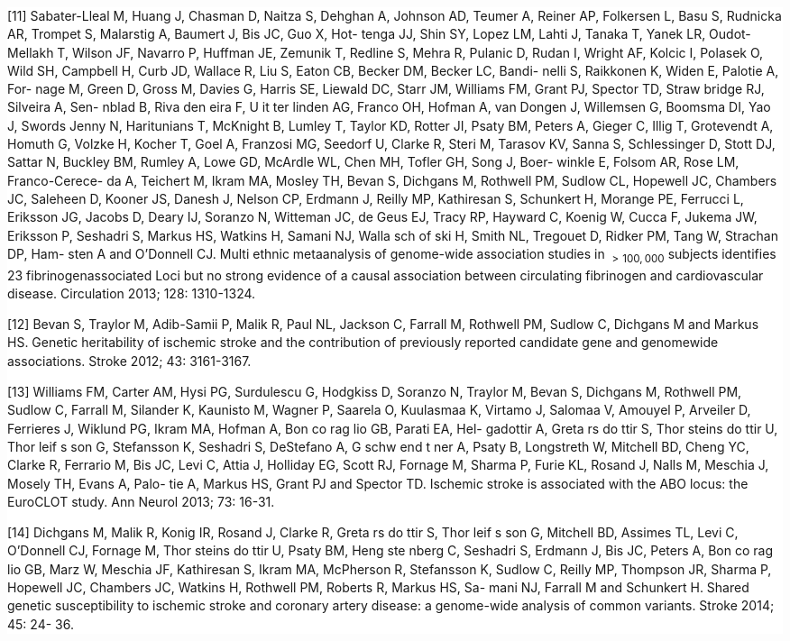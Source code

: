 [11]	 Sabater-Lleal M, Huang J, Chasman D, Naitza  S, Dehghan A, Johnson AD, Teumer A, Reiner  AP, Folkersen L, Basu S, Rudnicka AR, Trompet  S, Malarstig A, Baumert J, Bis JC, Guo X, Hot- tenga JJ, Shin SY, Lopez LM, Lahti J, Tanaka T,  Yanek LR, Oudot-Mellakh T, Wilson JF, Navarro  P, Huffman JE, Zemunik T, Redline S, Mehra R,  Pulanic D, Rudan I, Wright AF, Kolcic I, Polasek  O, Wild SH, Campbell H, Curb JD, Wallace R,  Liu S, Eaton CB, Becker DM, Becker LC, Bandi- nelli S, Raikkonen K, Widen E, Palotie A, For- nage M, Green D, Gross M, Davies G, Harris  SE, Liewald DC, Starr JM, Williams FM, Grant  PJ, Spector TD, Straw bridge RJ, Silveira A, Sen- nblad B, Riva den eira F, U it ter linden AG, Franco  OH, Hofman A, van Dongen J, Willemsen G,  Boomsma DI, Yao J, Swords Jenny N, Haritunians T, McKnight B, Lumley T, Taylor KD, Rotter JI, Psaty BM, Peters A, Gieger C, Illig T,  Grotevendt A, Homuth G, Volzke H, Kocher T,  Goel A, Franzosi MG, Seedorf U, Clarke R, Steri  M, Tarasov KV, Sanna S, Schlessinger D, Stott  DJ, Sattar N, Buckley BM, Rumley A, Lowe GD,  McArdle WL, Chen MH, Tofler GH, Song J, Boer- winkle E, Folsom AR, Rose LM, Franco-Cerece- da A, Teichert M, Ikram MA, Mosley TH, Bevan  S, Dichgans M, Rothwell PM, Sudlow CL,  Hopewell JC, Chambers JC, Saleheen D, Kooner JS, Danesh J, Nelson CP, Erdmann J, Reilly  MP, Kathiresan S, Schunkert H, Morange PE,  Ferrucci L, Eriksson JG, Jacobs D, Deary IJ,  Soranzo N, Witteman JC, de Geus EJ, Tracy RP,  Hayward C, Koenig W, Cucca F, Jukema JW, Eriksson P, Seshadri S, Markus HS, Watkins H,  Samani NJ, Walla sch of ski H, Smith NL, Tregouet D, Ridker PM, Tang W, Strachan DP, Ham- sten A and O’Donnell CJ. Multi ethnic metaanalysis of genome-wide association studies  in  $_{>100,000}$   subjects identifies 23 fibrinogenassociated Loci but no strong evidence of a  causal association between circulating fibrinogen and cardiovascular disease. Circulation  2013; 128: 1310-1324.  

[12]	 Bevan S, Traylor M, Adib-Samii P, Malik R, Paul  NL, Jackson C, Farrall M, Rothwell PM, Sudlow  C, Dichgans M and Markus HS. Genetic heritability of ischemic stroke and the contribution of  previously reported candidate gene and genomewide associations. Stroke 2012; 43:  3161-3167.  

[13]	 Williams FM, Carter AM, Hysi PG, Surdulescu  G, Hodgkiss D, Soranzo N, Traylor M, Bevan S,  Dichgans M, Rothwell PM, Sudlow C, Farrall M,  Silander K, Kaunisto M, Wagner P, Saarela O,  Kuulasmaa K, Virtamo J, Salomaa V, Amouyel  P, Arveiler D, Ferrieres J, Wiklund PG, Ikram  MA, Hofman A, Bon co rag lio GB, Parati EA, Hel- gadottir A, Greta rs do ttir S, Thor steins do ttir U,  Thor leif s son G, Stefansson K, Seshadri S,  DeStefano A, G schw end t ner A, Psaty B, Longstreth W, Mitchell BD, Cheng YC, Clarke R, Ferrario M, Bis JC, Levi C, Attia J, Holliday EG, Scott  RJ, Fornage M, Sharma P, Furie KL, Rosand J,  Nalls M, Meschia J, Mosely TH, Evans A, Palo- tie A, Markus HS, Grant PJ and Spector TD.  Ischemic stroke is associated with the ABO locus: the EuroCLOT study. Ann Neurol 2013; 73:  16-31.  

[14]	 Dichgans M, Malik R, Konig IR, Rosand J,  Clarke R, Greta rs do ttir S, Thor leif s son G,  Mitchell BD, Assimes TL, Levi C, O’Donnell CJ,  Fornage M, Thor steins do ttir U, Psaty BM,  Heng ste nberg C, Seshadri S, Erdmann J, Bis  JC, Peters A, Bon co rag lio GB, Marz W, Meschia  JF, Kathiresan S, Ikram MA, McPherson R, Stefansson K, Sudlow C, Reilly MP, Thompson JR,  Sharma P, Hopewell JC, Chambers JC, Watkins  H, Rothwell PM, Roberts R, Markus HS, Sa- mani NJ, Farrall M and Schunkert H. Shared  genetic susceptibility to ischemic stroke and  coronary artery disease: a genome-wide analysis of common variants. Stroke 2014; 45: 24- 36.  
